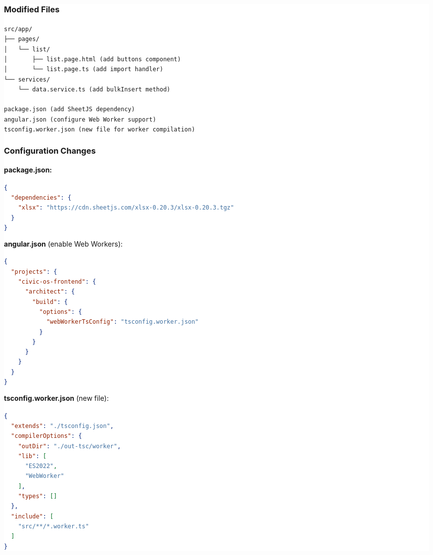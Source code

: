 ```
```

### Modified Files
```
src/app/
├── pages/
│   └── list/
│       ├── list.page.html (add buttons component)
│       └── list.page.ts (add import handler)
└── services/
    └── data.service.ts (add bulkInsert method)

package.json (add SheetJS dependency)
angular.json (configure Web Worker support)
tsconfig.worker.json (new file for worker compilation)
```

### Configuration Changes

**package.json:**
```json
{
  "dependencies": {
    "xlsx": "https://cdn.sheetjs.com/xlsx-0.20.3/xlsx-0.20.3.tgz"
  }
}
```

**angular.json** (enable Web Workers):
```json
{
  "projects": {
    "civic-os-frontend": {
      "architect": {
        "build": {
          "options": {
            "webWorkerTsConfig": "tsconfig.worker.json"
          }
        }
      }
    }
  }
}
```

**tsconfig.worker.json** (new file):
```json
{
  "extends": "./tsconfig.json",
  "compilerOptions": {
    "outDir": "./out-tsc/worker",
    "lib": [
      "ES2022",
      "WebWorker"
    ],
    "types": []
  },
  "include": [
    "src/**/*.worker.ts"
  ]
}
```
